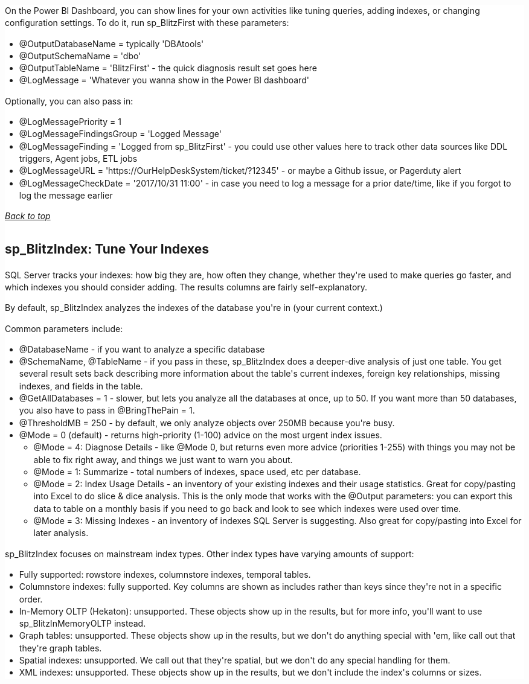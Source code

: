 On the Power BI Dashboard, you can show lines for your own activities like tuning queries, adding indexes, or changing configuration settings. To do it, run sp_BlitzFirst with these parameters:

* @OutputDatabaseName = typically 'DBAtools'
* @OutputSchemaName = 'dbo'
* @OutputTableName = 'BlitzFirst' - the quick diagnosis result set goes here
* @LogMessage = 'Whatever you wanna show in the Power BI dashboard'

Optionally, you can also pass in:

* @LogMessagePriority = 1
* @LogMessageFindingsGroup = 'Logged Message'
* @LogMessageFinding = 'Logged from sp_BlitzFirst' - you could use other values here to track other data sources like DDL triggers, Agent jobs, ETL jobs
* @LogMessageURL = 'https://OurHelpDeskSystem/ticket/?12345' - or maybe a Github issue, or Pagerduty alert
* @LogMessageCheckDate = '2017/10/31 11:00' - in case you need to log a message for a prior date/time, like if you forgot to log the message earlier

[*Back to top*](#header1)

## sp_BlitzIndex: Tune Your Indexes

SQL Server tracks your indexes: how big they are, how often they change, whether they're used to make queries go faster, and which indexes you should consider adding. The results columns are fairly self-explanatory.

By default, sp_BlitzIndex analyzes the indexes of the database you're in (your current context.)

Common parameters include:

* @DatabaseName - if you want to analyze a specific database
* @SchemaName, @TableName - if you pass in these, sp_BlitzIndex does a deeper-dive analysis of just one table. You get several result sets back describing more information about the table's current indexes, foreign key relationships, missing indexes, and fields in the table.
* @GetAllDatabases = 1 - slower, but lets you analyze all the databases at once, up to 50. If you want more than 50 databases, you also have to pass in @BringThePain = 1.
* @ThresholdMB = 250 - by default, we only analyze objects over 250MB because you're busy.
* @Mode = 0 (default) - returns high-priority (1-100) advice on the most urgent index issues.
	* @Mode = 4: Diagnose Details - like @Mode 0, but returns even more advice (priorities 1-255) with things you may not be able to fix right away, and things we just want to warn you about.
	* @Mode = 1: Summarize - total numbers of indexes, space used, etc per database.
	* @Mode = 2: Index Usage Details - an inventory of your existing indexes and their usage statistics. Great for copy/pasting into Excel to do slice & dice analysis. This is the only mode that works with the @Output parameters: you can export this data to table on a monthly basis if you need to go back and look to see which indexes were used over time.
	* @Mode = 3: Missing Indexes - an inventory of indexes SQL Server is suggesting. Also great for copy/pasting into Excel for later analysis.

sp_BlitzIndex focuses on mainstream index types. Other index types have varying amounts of support:

* Fully supported: rowstore indexes, columnstore indexes, temporal tables.
* Columnstore indexes: fully supported. Key columns are shown as includes rather than keys since they're not in a specific order.
* In-Memory OLTP (Hekaton): unsupported. These objects show up in the results, but for more info, you'll want to use sp_BlitzInMemoryOLTP instead.
* Graph tables: unsupported. These objects show up in the results, but we don't do anything special with 'em, like call out that they're graph tables.
* Spatial indexes: unsupported. We call out that they're spatial, but we don't do any special handling for them.
* XML indexes: unsupported. These objects show up in the results, but we don't include the index's columns or sizes.
